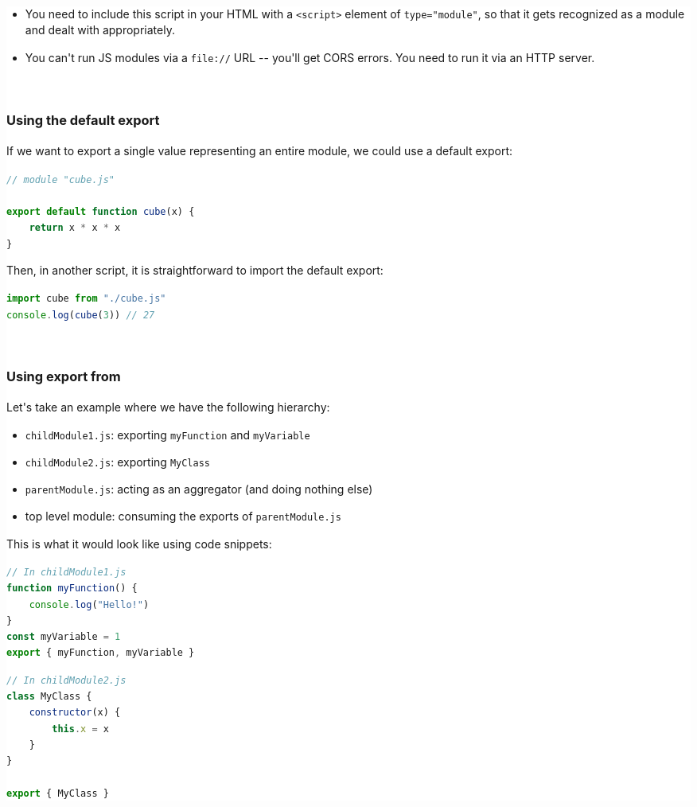 - You need to include this script in your HTML with a `<script>` element of `type="module"`, so that it gets recognized as a module and dealt with appropriately.

- You can't run JS modules via a `file://` URL -- you'll get CORS errors. You need to run it via an HTTP server.

<br>

### Using the default export

If we want to export a single value representing an entire module, we could use a default export:

```js
// module "cube.js"

export default function cube(x) {
	return x * x * x
}
```

Then, in another script, it is straightforward to import the default export:

```js
import cube from "./cube.js"
console.log(cube(3)) // 27
```

<br>

### Using export from

Let's take an example where we have the following hierarchy:

- `childModule1.js`: exporting `myFunction` and `myVariable`

- `childModule2.js`: exporting `MyClass`

- `parentModule.js`: acting as an aggregator (and doing nothing else)

- top level module: consuming the exports of `parentModule.js`

This is what it would look like using code snippets:

```js
// In childModule1.js
function myFunction() {
	console.log("Hello!")
}
const myVariable = 1
export { myFunction, myVariable }
```

```js
// In childModule2.js
class MyClass {
	constructor(x) {
		this.x = x
	}
}

export { MyClass }
```
